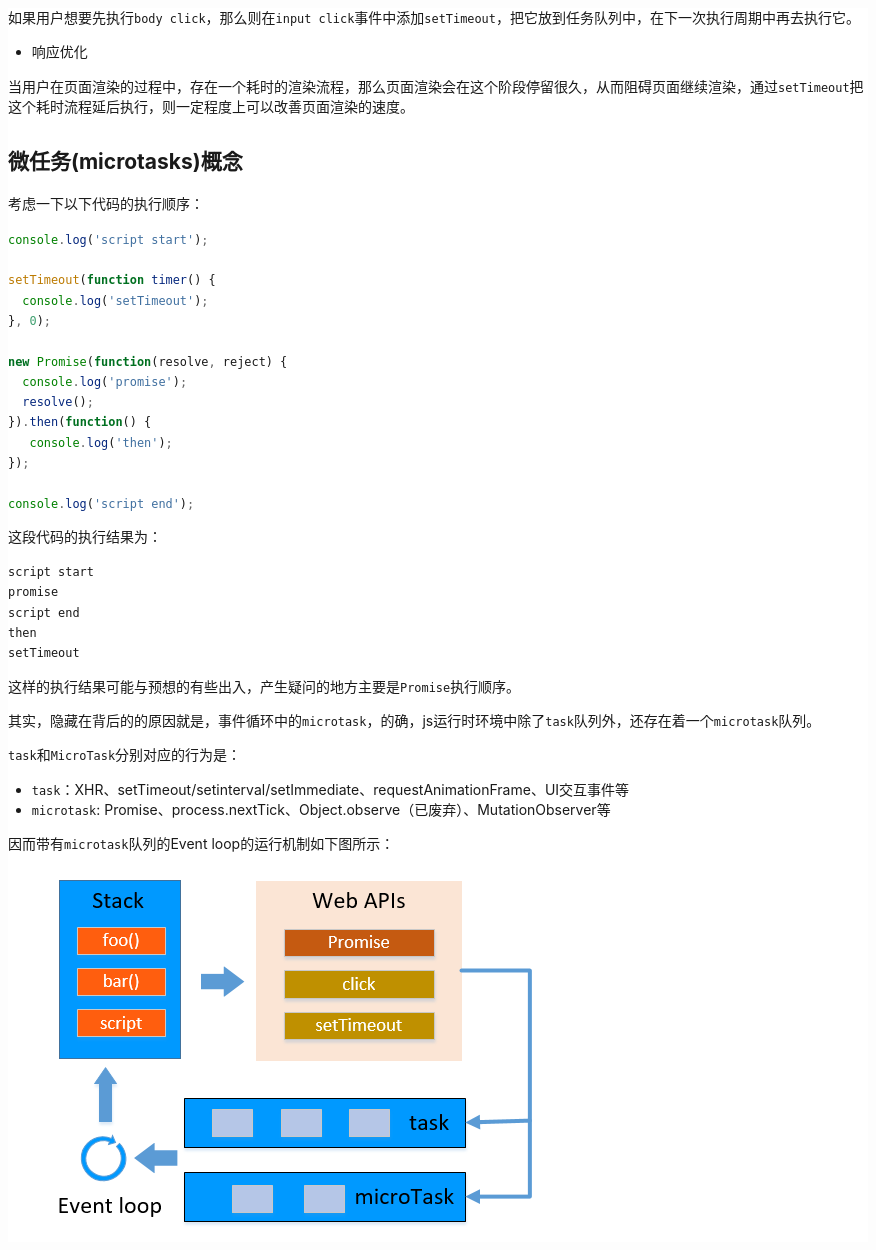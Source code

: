 如果用户想要先执行`body click`，那么则在`input click`事件中添加`setTimeout`，把它放到任务队列中，在下一次执行周期中再去执行它。

- 响应优化

当用户在页面渲染的过程中，存在一个耗时的渲染流程，那么页面渲染会在这个阶段停留很久，从而阻碍页面继续渲染，通过`setTimeout`把这个耗时流程延后执行，则一定程度上可以改善页面渲染的速度。

## 微任务(microtasks)概念

考虑一下以下代码的执行顺序：
```js
console.log('script start');

setTimeout(function timer() {
  console.log('setTimeout');
}, 0);

new Promise(function(resolve, reject) {
  console.log('promise');
  resolve();
}).then(function() {
   console.log('then');
});

console.log('script end');
```

这段代码的执行结果为：
```js
script start
promise
script end
then
setTimeout
```

这样的执行结果可能与预想的有些出入，产生疑问的地方主要是`Promise`执行顺序。

其实，隐藏在背后的的原因就是，事件循环中的`microtask`，的确，js运行时环境中除了`task`队列外，还存在着一个`microtask`队列。

`task`和`MicroTask`分别对应的行为是：
- `task`：XHR、setTimeout/setinterval/setImmediate、requestAnimationFrame、UI交互事件等
- `microtask`: Promise、process.nextTick、Object.observe（已废弃）、MutationObserver等

因而带有`microtask`队列的Event loop的运行机制如下图所示：

![microtask](https://github.com/jkhhuse/imgRepo/blob/master/img%20lib/microtask.png?raw=true)
